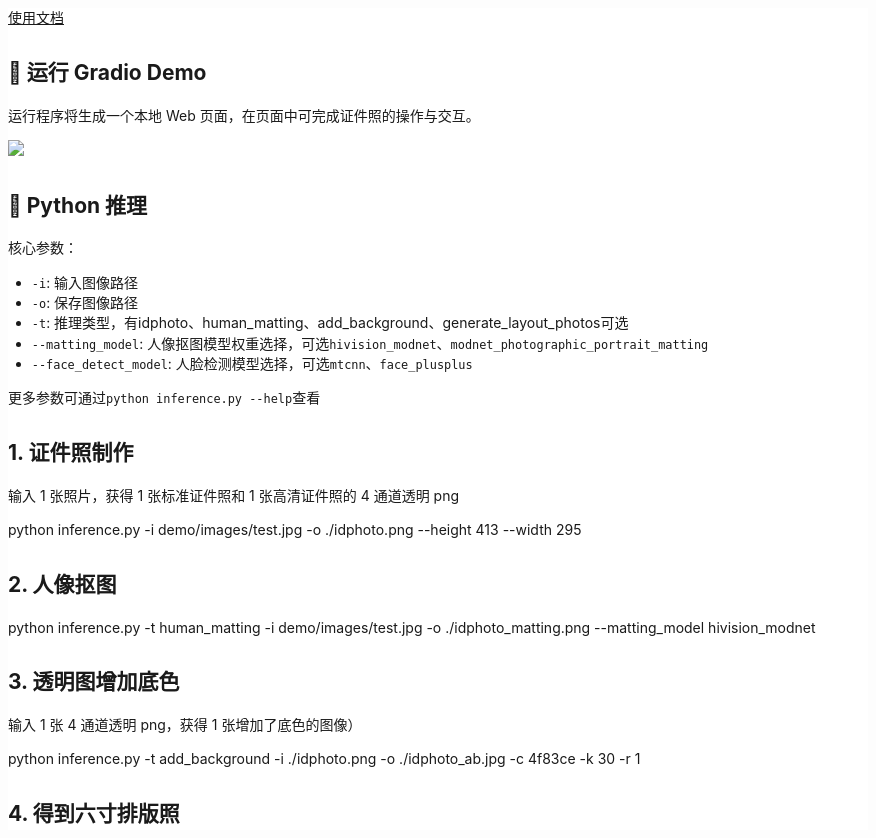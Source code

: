 [使用文档](https://github.com/Zeyi-Lin/HivisionIDPhotos/blob/master/docs/face++_CN.md)

🚀 运行 Gradio Demo
-----------------

[](https://github.com/Zeyi-Lin/HivisionIDPhotos#-%E8%BF%90%E8%A1%8C-gradio-demo)

运行程序将生成一个本地 Web 页面，在页面中可完成证件照的操作与交互。

[![](https://github.com/Zeyi-Lin/HivisionIDPhotos/raw/master/assets/harry.png)](https://github.com/Zeyi-Lin/HivisionIDPhotos/blob/master/assets/harry.png)

🚀 Python 推理
------------

[](https://github.com/Zeyi-Lin/HivisionIDPhotos#-python-%E6%8E%A8%E7%90%86)

核心参数：

*   `-i`: 输入图像路径
*   `-o`: 保存图像路径
*   `-t`: 推理类型，有idphoto、human\_matting、add\_background、generate\_layout\_photos可选
*   `--matting_model`: 人像抠图模型权重选择，可选`hivision_modnet`、`modnet_photographic_portrait_matting`
*   `--face_detect_model`: 人脸检测模型选择，可选`mtcnn`、`face_plusplus`

更多参数可通过`python inference.py --help`查看

1\. 证件照制作
---------

[](https://github.com/Zeyi-Lin/HivisionIDPhotos#1-%E8%AF%81%E4%BB%B6%E7%85%A7%E5%88%B6%E4%BD%9C)

输入 1 张照片，获得 1 张标准证件照和 1 张高清证件照的 4 通道透明 png

python inference.py \-i demo/images/test.jpg \-o ./idphoto.png \-\-height 413 \-\-width 295

2\. 人像抠图
--------

[](https://github.com/Zeyi-Lin/HivisionIDPhotos#2-%E4%BA%BA%E5%83%8F%E6%8A%A0%E5%9B%BE)

python inference.py \-t human\_matting \-i demo/images/test.jpg \-o ./idphoto\_matting.png \-\-matting\_model hivision\_modnet

3\. 透明图增加底色
-----------

[](https://github.com/Zeyi-Lin/HivisionIDPhotos#3-%E9%80%8F%E6%98%8E%E5%9B%BE%E5%A2%9E%E5%8A%A0%E5%BA%95%E8%89%B2)

输入 1 张 4 通道透明 png，获得 1 张增加了底色的图像）

python inference.py \-t add\_background \-i ./idphoto.png \-o ./idphoto\_ab.jpg  \-c 4f83ce \-k 30 \-r 1

4\. 得到六寸排版照
-----------

[](https://github.com/Zeyi-Lin/HivisionIDPhotos#4-%E5%BE%97%E5%88%B0%E5%85%AD%E5%AF%B8%E6%8E%92%E7%89%88%E7%85%A7)

